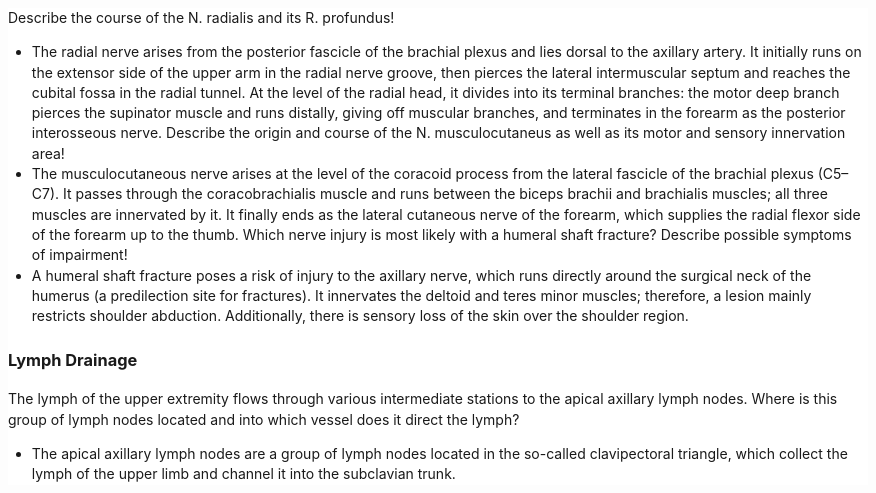 Describe the course of the N. radialis and its R. profundus!
- The radial nerve arises from the posterior fascicle of the brachial plexus and lies dorsal to the axillary artery. It initially runs on the extensor side of the upper arm in the radial nerve groove, then pierces the lateral intermuscular septum and reaches the cubital fossa in the radial tunnel. At the level of the radial head, it divides into its terminal branches: the motor deep branch pierces the supinator muscle and runs distally, giving off muscular branches, and terminates in the forearm as the posterior interosseous nerve.
Describe the origin and course of the N. musculocutaneus as well as its motor and sensory innervation area!
- The musculocutaneous nerve arises at the level of the coracoid process from the lateral fascicle of the brachial plexus (C5–C7). It passes through the coracobrachialis muscle and runs between the biceps brachii and brachialis muscles; all three muscles are innervated by it. It finally ends as the lateral cutaneous nerve of the forearm, which supplies the radial flexor side of the forearm up to the thumb.
Which nerve injury is most likely with a humeral shaft fracture? Describe possible symptoms of impairment!
- A humeral shaft fracture poses a risk of injury to the axillary nerve, which runs directly around the surgical neck of the humerus (a predilection site for fractures). It innervates the deltoid and teres minor muscles; therefore, a lesion mainly restricts shoulder abduction. Additionally, there is sensory loss of the skin over the shoulder region.
### Lymph Drainage

The lymph of the upper extremity flows through various intermediate stations to the apical axillary lymph nodes. Where is this group of lymph nodes located and into which vessel does it direct the lymph?
- The apical axillary lymph nodes are a group of lymph nodes located in the so-called clavipectoral triangle, which collect the lymph of the upper limb and channel it into the subclavian trunk.